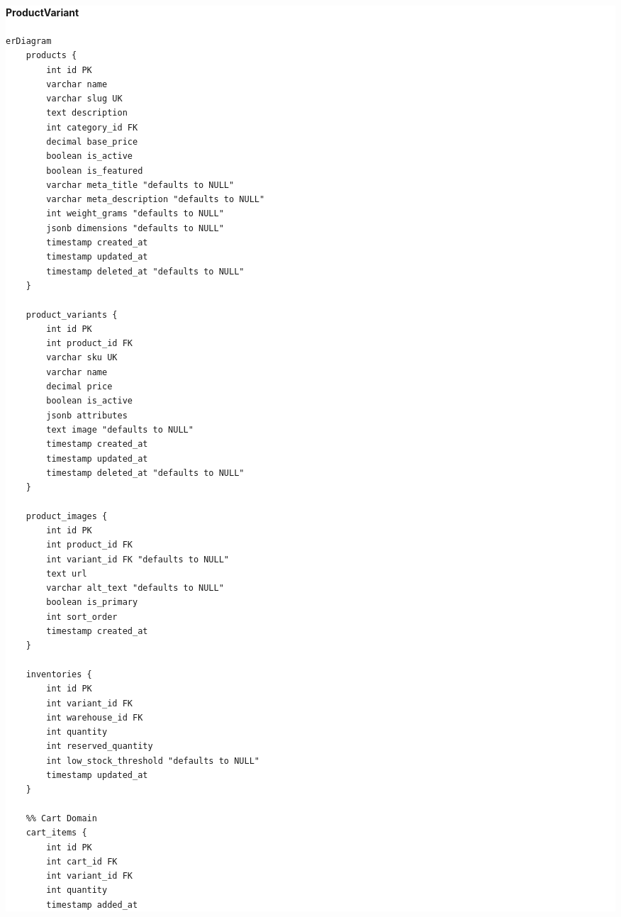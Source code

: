 #### ProductVariant

```mermaid
erDiagram
    products {
        int id PK
        varchar name
        varchar slug UK
        text description
        int category_id FK
        decimal base_price
        boolean is_active
        boolean is_featured
        varchar meta_title "defaults to NULL"
        varchar meta_description "defaults to NULL"
        int weight_grams "defaults to NULL"
        jsonb dimensions "defaults to NULL"
        timestamp created_at
        timestamp updated_at
        timestamp deleted_at "defaults to NULL"
    }
    
    product_variants {
        int id PK
        int product_id FK
        varchar sku UK
        varchar name
        decimal price
        boolean is_active
        jsonb attributes
        text image "defaults to NULL"
        timestamp created_at
        timestamp updated_at
        timestamp deleted_at "defaults to NULL"
    }

    product_images {
        int id PK
        int product_id FK
        int variant_id FK "defaults to NULL"
        text url
        varchar alt_text "defaults to NULL"
        boolean is_primary
        int sort_order
        timestamp created_at
    }
        
    inventories {
        int id PK
        int variant_id FK
        int warehouse_id FK
        int quantity
        int reserved_quantity
        int low_stock_threshold "defaults to NULL"
        timestamp updated_at
    }
    
    %% Cart Domain
    cart_items {
        int id PK
        int cart_id FK
        int variant_id FK
        int quantity
        timestamp added_at
```